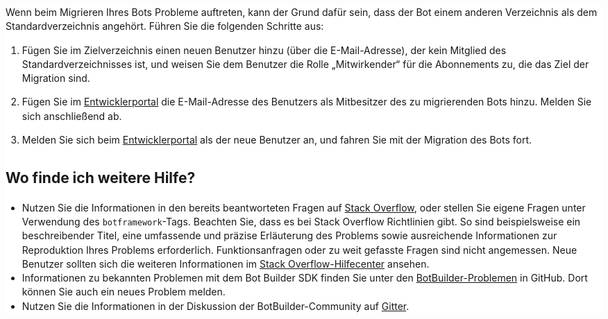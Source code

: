 Wenn beim Migrieren Ihres Bots Probleme auftreten, kann der Grund dafür sein, dass der Bot einem anderen Verzeichnis als dem Standardverzeichnis angehört. Führen Sie die folgenden Schritte aus:

1. Fügen Sie im Zielverzeichnis einen neuen Benutzer hinzu (über die E-Mail-Adresse), der kein Mitglied des Standardverzeichnisses ist, und weisen Sie dem Benutzer die Rolle „Mitwirkender“ für die Abonnements zu, die das Ziel der Migration sind.

2. Fügen Sie im [Entwicklerportal](https://dev.botframework.com) die E-Mail-Adresse des Benutzers als Mitbesitzer des zu migrierenden Bots hinzu. Melden Sie sich anschließend ab.

3. Melden Sie sich beim [Entwicklerportal](https://dev.botframework.com) als der neue Benutzer an, und fahren Sie mit der Migration des Bots fort.

## <a name="where-can-i-get-more-help"></a>Wo finde ich weitere Hilfe?

* Nutzen Sie die Informationen in den bereits beantworteten Fragen auf [Stack Overflow](https://stackoverflow.com/questions/tagged/botframework), oder stellen Sie eigene Fragen unter Verwendung des `botframework`-Tags. Beachten Sie, dass es bei Stack Overflow Richtlinien gibt. So sind beispielsweise ein beschreibender Titel, eine umfassende und präzise Erläuterung des Problems sowie ausreichende Informationen zur Reproduktion Ihres Problems erforderlich. Funktionsanfragen oder zu weit gefasste Fragen sind nicht angemessen. Neue Benutzer sollten sich die weiteren Informationen im [Stack Overflow-Hilfecenter](https://stackoverflow.com/help/how-to-ask) ansehen.
* Informationen zu bekannten Problemen mit dem Bot Builder SDK finden Sie unter den [BotBuilder-Problemen](https://github.com/Microsoft/BotBuilder/issues) in GitHub. Dort können Sie auch ein neues Problem melden.
* Nutzen Sie die Informationen in der Diskussion der BotBuilder-Community auf [Gitter](https://gitter.im/Microsoft/BotBuilder).




[LUISPreBuiltEntities]: /azure/cognitive-services/luis/pre-builtentities
[BotFrameworkIDGuide]: bot-service-resources-identifiers-guide.md
[StateAPI]: ~/rest-api/bot-framework-rest-state.md
[TroubleshootingAuth]: bot-service-troubleshoot-authentication-problems.md

